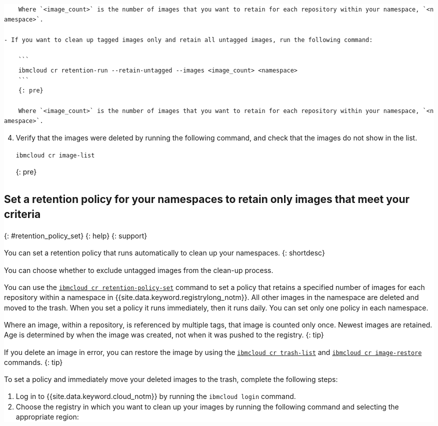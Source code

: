         Where `<image_count>` is the number of images that you want to retain for each repository within your namespace, `<namespace>`.

    - If you want to clean up tagged images only and retain all untagged images, run the following command:

        ```
        ibmcloud cr retention-run --retain-untagged --images <image_count> <namespace>
        ```
        {: pre}

        Where `<image_count>` is the number of images that you want to retain for each repository within your namespace, `<namespace>`.

4. Verify that the images were deleted by running the following command, and check that the images do not show in the list.

    ```
    ibmcloud cr image-list
    ```
    {: pre}

## Set a retention policy for your namespaces to retain only images that meet your criteria
{: #retention_policy_set}
{: help}
{: support}

You can set a retention policy that runs automatically to clean up your namespaces.
{: shortdesc}

You can choose whether to exclude untagged images from the clean-up process.

You can use the [`ibmcloud cr retention-policy-set`](/docs/Registry?topic=container-registry-cli-plugin-containerregcli#bx_cr_retention_policy_set) command to set a policy that retains a specified number of images for each repository within a namespace in {{site.data.keyword.registrylong_notm}}. All other images in the namespace are deleted and moved to the trash. When you set a policy it runs immediately, then it runs daily. You can set only one policy in each namespace.

Where an image, within a repository, is referenced by multiple tags, that image is counted only once. Newest images are retained. Age is determined by when the image was created, not when it was pushed to the registry.
{: tip}

If you delete an image in error, you can restore the image by using the [`ibmcloud cr trash-list`](/docs/Registry?topic=container-registry-cli-plugin-containerregcli#bx_cr_trash_list) and [`ibmcloud cr image-restore`](/docs/Registry?topic=container-registry-cli-plugin-containerregcli#bx_cr_image_restore) commands.
{: tip}

To set a policy and immediately move your deleted images to the trash, complete the following steps:

1. Log in to {{site.data.keyword.cloud_notm}} by running the `ibmcloud login` command.
2. Choose the registry in which you want to clean up your images by running the following command and selecting the appropriate region:
